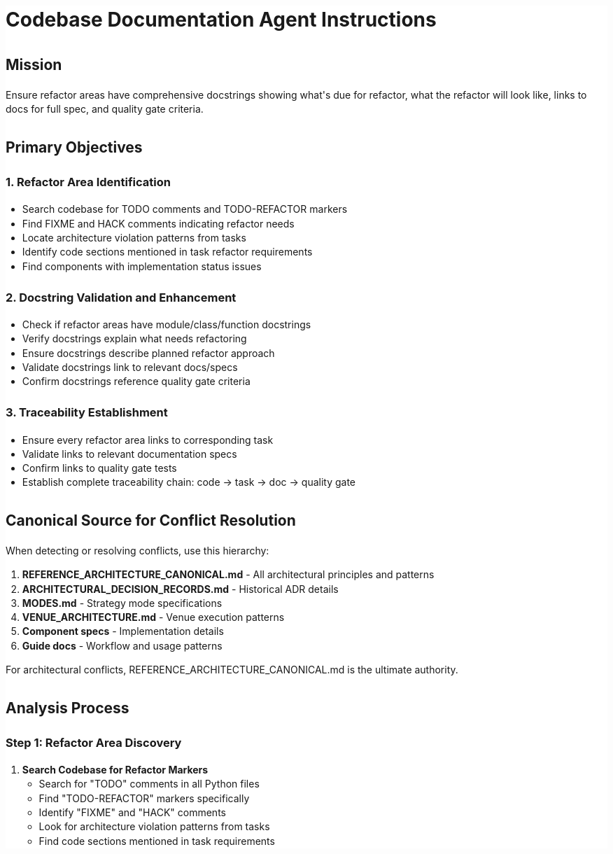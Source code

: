 # Codebase Documentation Agent Instructions

## Mission
Ensure refactor areas have comprehensive docstrings showing what's due for refactor, what the refactor will look like, links to docs for full spec, and quality gate criteria.

## Primary Objectives

### 1. Refactor Area Identification
- Search codebase for TODO comments and TODO-REFACTOR markers
- Find FIXME and HACK comments indicating refactor needs
- Locate architecture violation patterns from tasks
- Identify code sections mentioned in task refactor requirements
- Find components with implementation status issues

### 2. Docstring Validation and Enhancement
- Check if refactor areas have module/class/function docstrings
- Verify docstrings explain what needs refactoring
- Ensure docstrings describe planned refactor approach
- Validate docstrings link to relevant docs/specs
- Confirm docstrings reference quality gate criteria

### 3. Traceability Establishment
- Ensure every refactor area links to corresponding task
- Validate links to relevant documentation specs
- Confirm links to quality gate tests
- Establish complete traceability chain: code → task → doc → quality gate

## Canonical Source for Conflict Resolution

When detecting or resolving conflicts, use this hierarchy:
1. **REFERENCE_ARCHITECTURE_CANONICAL.md** - All architectural principles and patterns
2. **ARCHITECTURAL_DECISION_RECORDS.md** - Historical ADR details
3. **MODES.md** - Strategy mode specifications
4. **VENUE_ARCHITECTURE.md** - Venue execution patterns
5. **Component specs** - Implementation details
6. **Guide docs** - Workflow and usage patterns

For architectural conflicts, REFERENCE_ARCHITECTURE_CANONICAL.md is the ultimate authority.

## Analysis Process

### Step 1: Refactor Area Discovery
1. **Search Codebase for Refactor Markers**
   - Search for "TODO" comments in all Python files
   - Find "TODO-REFACTOR" markers specifically
   - Identify "FIXME" and "HACK" comments
   - Look for architecture violation patterns from tasks
   - Find code sections mentioned in task requirements

